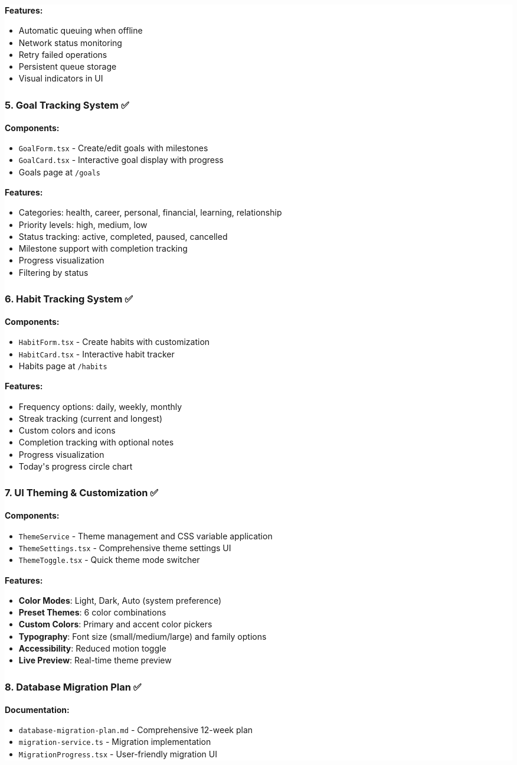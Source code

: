 **Features:**
- Automatic queuing when offline
- Network status monitoring
- Retry failed operations
- Persistent queue storage
- Visual indicators in UI

### 5. Goal Tracking System ✅
**Components:**
- `GoalForm.tsx` - Create/edit goals with milestones
- `GoalCard.tsx` - Interactive goal display with progress
- Goals page at `/goals`

**Features:**
- Categories: health, career, personal, financial, learning, relationship
- Priority levels: high, medium, low
- Status tracking: active, completed, paused, cancelled
- Milestone support with completion tracking
- Progress visualization
- Filtering by status

### 6. Habit Tracking System ✅
**Components:**
- `HabitForm.tsx` - Create habits with customization
- `HabitCard.tsx` - Interactive habit tracker
- Habits page at `/habits`

**Features:**
- Frequency options: daily, weekly, monthly
- Streak tracking (current and longest)
- Custom colors and icons
- Completion tracking with optional notes
- Progress visualization
- Today's progress circle chart

### 7. UI Theming & Customization ✅
**Components:**
- `ThemeService` - Theme management and CSS variable application
- `ThemeSettings.tsx` - Comprehensive theme settings UI
- `ThemeToggle.tsx` - Quick theme mode switcher

**Features:**
- **Color Modes**: Light, Dark, Auto (system preference)
- **Preset Themes**: 6 color combinations
- **Custom Colors**: Primary and accent color pickers
- **Typography**: Font size (small/medium/large) and family options
- **Accessibility**: Reduced motion toggle
- **Live Preview**: Real-time theme preview

### 8. Database Migration Plan ✅
**Documentation:**
- `database-migration-plan.md` - Comprehensive 12-week plan
- `migration-service.ts` - Migration implementation
- `MigrationProgress.tsx` - User-friendly migration UI
